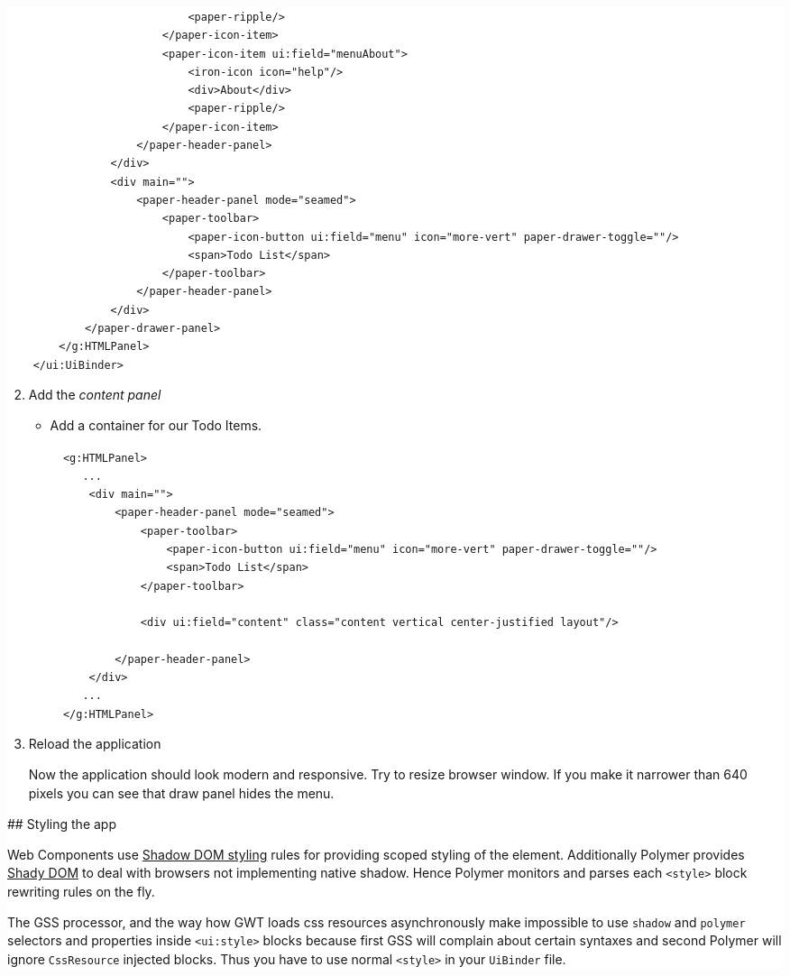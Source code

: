                                 <paper-ripple/>
                            </paper-icon-item>
                            <paper-icon-item ui:field="menuAbout">
                                <iron-icon icon="help"/>
                                <div>About</div>
                                <paper-ripple/>
                            </paper-icon-item>
                        </paper-header-panel>
                    </div>
                    <div main="">
                        <paper-header-panel mode="seamed">
                            <paper-toolbar>
                                <paper-icon-button ui:field="menu" icon="more-vert" paper-drawer-toggle=""/>
                                <span>Todo List</span>
                            </paper-toolbar>
                        </paper-header-panel>
                    </div>
                </paper-drawer-panel>
            </g:HTMLPanel>
        </ui:UiBinder>

2. Add the *content panel*

    * Add a container for our Todo Items.

            <g:HTMLPanel>
               ...
                <div main="">
                    <paper-header-panel mode="seamed">
                        <paper-toolbar>
                            <paper-icon-button ui:field="menu" icon="more-vert" paper-drawer-toggle=""/>
                            <span>Todo List</span>
                        </paper-toolbar>

                        <div ui:field="content" class="content vertical center-justified layout"/>

                    </paper-header-panel>
                </div>
               ...
            </g:HTMLPanel>

3. Reload the application

    Now the application should look modern and responsive. Try to resize browser window. If you make it narrower than 640 pixels you can see that draw panel hides the menu.

## Styling the app

Web Components use [Shadow DOM styling](http://www.html5rocks.com/en/tutorials/webcomponents/shadowdom-201/) rules for providing scoped styling of the element. Additionally Polymer provides [Shady DOM](https://www.polymer-project.org/1.0/articles/shadydom.html) to deal with browsers not implementing native shadow. Hence Polymer monitors and parses each `<style>` block rewriting rules on the fly.

The GSS processor, and the way how GWT loads css resources asynchronously make impossible to use `shadow` and `polymer` selectors and properties inside `<ui:style>` blocks because first GSS will complain about certain syntaxes and second Polymer will ignore `CssResource` injected blocks. Thus you have to use normal `<style>` in your `UiBinder` file.
